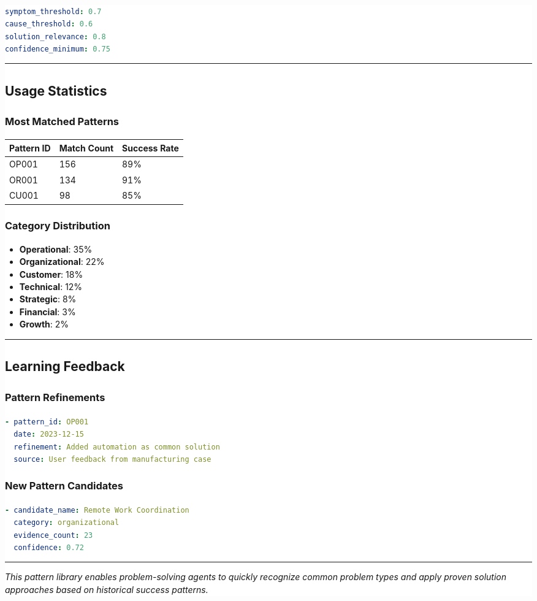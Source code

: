 ```yaml
symptom_threshold: 0.7
cause_threshold: 0.6
solution_relevance: 0.8
confidence_minimum: 0.75
```

---

## Usage Statistics

### Most Matched Patterns
| Pattern ID | Match Count | Success Rate |
|------------|-------------|--------------|
| OP001 | 156 | 89% |
| OR001 | 134 | 91% |
| CU001 | 98 | 85% |

### Category Distribution
- **Operational**: 35%
- **Organizational**: 22%
- **Customer**: 18%
- **Technical**: 12%
- **Strategic**: 8%
- **Financial**: 3%
- **Growth**: 2%

---

## Learning Feedback

### Pattern Refinements
```yaml
- pattern_id: OP001
  date: 2023-12-15
  refinement: Added automation as common solution
  source: User feedback from manufacturing case
```

### New Pattern Candidates
```yaml
- candidate_name: Remote Work Coordination
  category: organizational
  evidence_count: 23
  confidence: 0.72
```

---

*This pattern library enables problem-solving agents to quickly recognize common problem types and apply proven solution approaches based on historical success patterns.*
